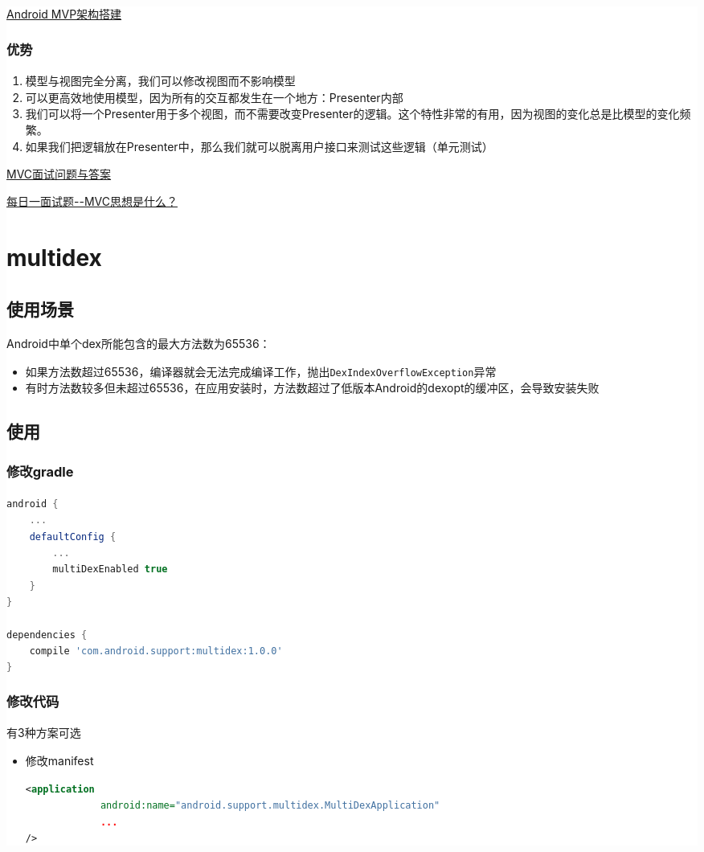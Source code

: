 [Android MVP架构搭建](http://www.jcodecraeer.com/a/anzhuokaifa/2017/1020/8625.html?1508484926)

### 优势

1. 模型与视图完全分离，我们可以修改视图而不影响模型 
2. 可以更高效地使用模型，因为所有的交互都发生在一个地方：Presenter内部 
3. 我们可以将一个Presenter用于多个视图，而不需要改变Presenter的逻辑。这个特性非常的有用，因为视图的变化总是比模型的变化频繁。 
4. 如果我们把逻辑放在Presenter中，那么我们就可以脱离用户接口来测试这些逻辑（单元测试）

[MVC面试问题与答案](http://www.cnblogs.com/Hackson/p/7055695.html)

[每日一面试题--MVC思想是什么？](http://blog.csdn.net/qq_34986769/article/details/52594804)

# multidex

## 使用场景

Android中单个dex所能包含的最大方法数为65536：

* 如果方法数超过65536，编译器就会无法完成编译工作，抛出`DexIndexOverflowException`异常
* 有时方法数较多但未超过65536，在应用安装时，方法数超过了低版本Android的dexopt的缓冲区，会导致安装失败

## 使用

### 修改gradle

```gradle
android {
    ...
    defaultConfig {
        ...
        multiDexEnabled true
    }
}

dependencies {
    compile 'com.android.support:multidex:1.0.0'
}
```

### 修改代码

有3种方案可选

* 修改manifest

  ```xml
  <application
               android:name="android.support.multidex.MultiDexApplication"
               ...
  />
  ```
